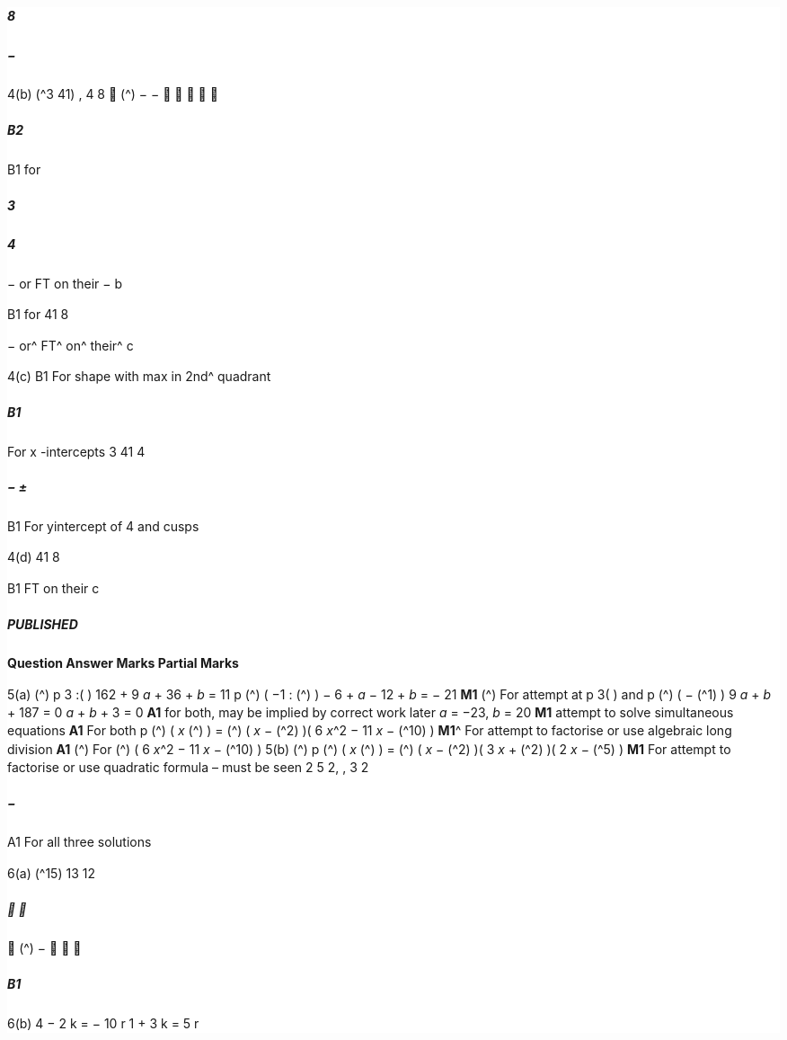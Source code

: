 ##### 8 

##### − 

4(b) (^3 41) , 4 8  (^) − −      

##### B2 

 B1 for 

##### 3 

##### 4 

 − or FT on their − b 

 B1 for 41 8 

 − or^ FT^ on^ their^ c 

 4(c) B1 For shape with max in 2nd^ quadrant 

##### B1 

 For x -intercepts 3 41 4 

##### − ± 

 B1 For yintercept of 4 and cusps 

 4(d) 41 8 

 B1 FT on their c 


##### PUBLISHED 

**Question Answer Marks Partial Marks** 

5(a) (^) p 3 :( ) 162 + 9 _a_ + 36 + _b_ = 11 p (^) ( −1 : (^) ) − 6 + _a_ − 12 + _b_ = − 21 **M1** (^) For attempt at p 3( ) and p (^) ( − (^1) ) 9 _a_ + _b_ + 187 = 0 _a_ + _b_ + 3 = 0 **A1** for both, may be implied by correct work later _a_ = −23, _b_ = 20 **M1** attempt to solve simultaneous equations **A1** For both p (^) ( _x_ (^) ) = (^) ( _x_ − (^2) )( 6 _x_^2 − 11 _x_ − (^10) ) **M1**^ For attempt to factorise or use algebraic long division **A1** (^) For (^) ( 6 _x_^2 − 11 _x_ − (^10) ) 5(b) (^) p (^) ( _x_ (^) ) = (^) ( _x_ − (^2) )( 3 _x_ + (^2) )( 2 _x_ − (^5) ) **M1** For attempt to factorise or use quadratic formula – must be seen 2 5 2, , 3 2 

##### − 

 A1 For all three solutions 

6(a) (^15) 13 12 

#####   

 (^) −    

##### B1 

 6(b) 4 − 2 k = − 10 r 1 + 3 k = 5 r 
